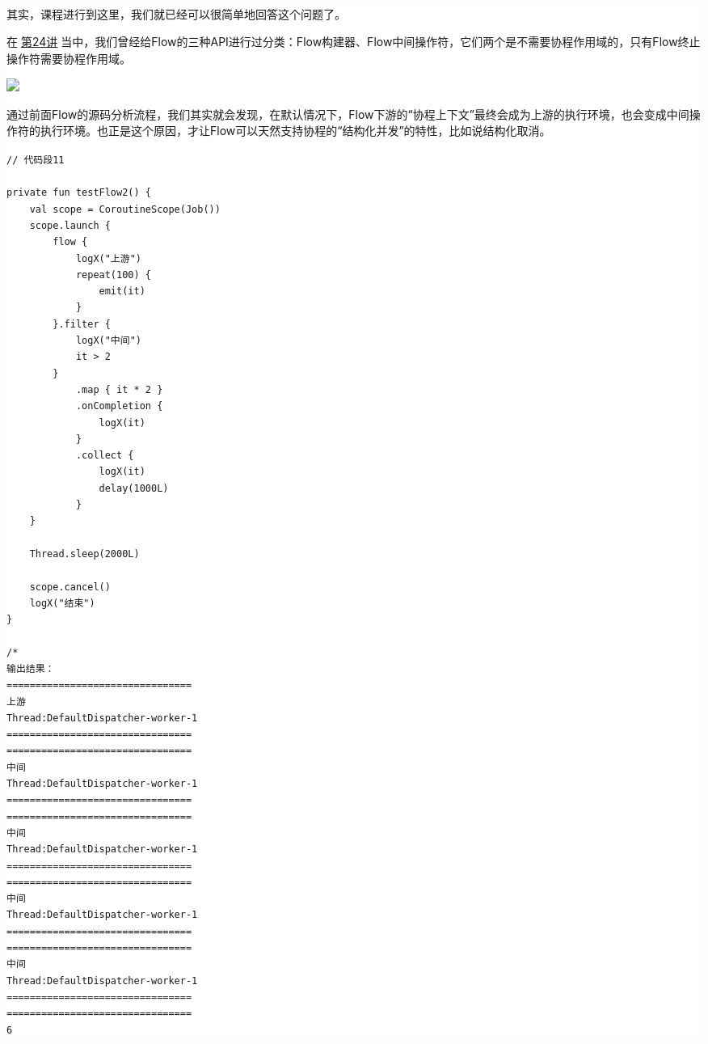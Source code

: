 其实，课程进行到这里，我们就已经可以很简单地回答这个问题了。

在 [第24讲](https://time.geekbang.org/column/article/494526) 当中，我们曾经给Flow的三种API进行过分类：Flow构建器、Flow中间操作符，它们两个是不需要协程作用域的，只有Flow终止操作符需要协程作用域。

![](https://static001.geekbang.org/resource/image/b9/b7/b98d651e66309f67f16843e5d00a80b7.jpg?wh=2000x1125)

通过前面Flow的源码分析流程，我们其实就会发现，在默认情况下，Flow下游的“协程上下文”最终会成为上游的执行环境，也会变成中间操作符的执行环境。也正是这个原因，才让Flow可以天然支持协程的“结构化并发”的特性，比如说结构化取消。

```plain
// 代码段11

private fun testFlow2() {
    val scope = CoroutineScope(Job())
    scope.launch {
        flow {
            logX("上游")
            repeat(100) {
                emit(it)
            }
        }.filter {
            logX("中间")
            it > 2
        }
            .map { it * 2 }
            .onCompletion {
                logX(it)
            }
            .collect {
                logX(it)
                delay(1000L)
            }
    }

    Thread.sleep(2000L)

    scope.cancel()
    logX("结束")
}

/*
输出结果：
================================
上游
Thread:DefaultDispatcher-worker-1
================================
================================
中间
Thread:DefaultDispatcher-worker-1
================================
================================
中间
Thread:DefaultDispatcher-worker-1
================================
================================
中间
Thread:DefaultDispatcher-worker-1
================================
================================
中间
Thread:DefaultDispatcher-worker-1
================================
================================
6
```